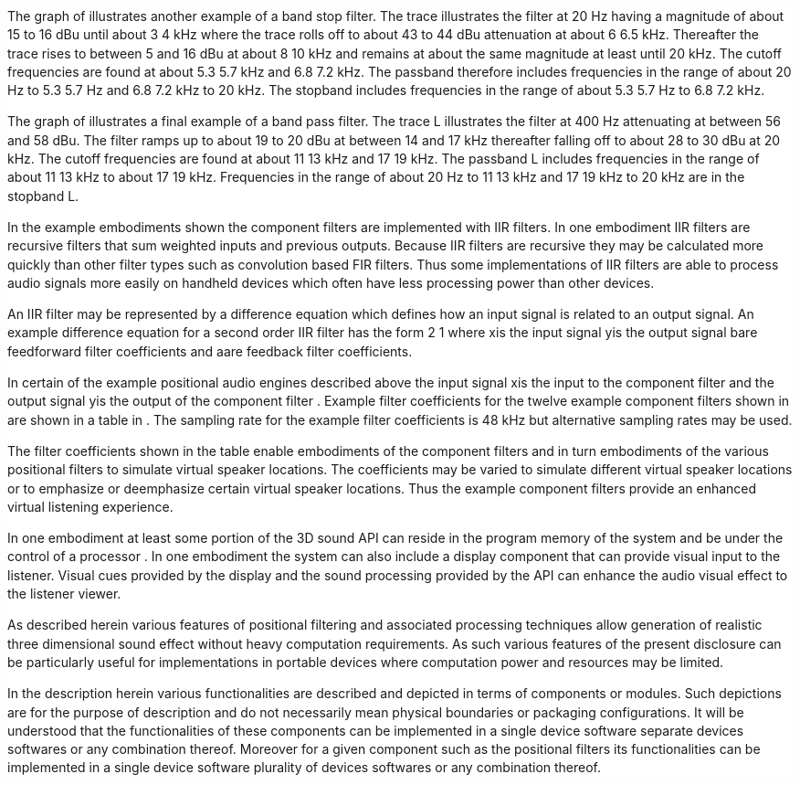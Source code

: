 The graph of illustrates another example of a band stop filter. The trace illustrates the filter at 20 Hz having a magnitude of about 15 to 16 dBu until about 3 4 kHz where the trace rolls off to about 43 to 44 dBu attenuation at about 6 6.5 kHz. Thereafter the trace rises to between 5 and 16 dBu at about 8 10 kHz and remains at about the same magnitude at least until 20 kHz. The cutoff frequencies are found at about 5.3 5.7 kHz and 6.8 7.2 kHz. The passband therefore includes frequencies in the range of about 20 Hz to 5.3 5.7 Hz and 6.8 7.2 kHz to 20 kHz. The stopband includes frequencies in the range of about 5.3 5.7 Hz to 6.8 7.2 kHz.

The graph of illustrates a final example of a band pass filter. The trace L illustrates the filter at 400 Hz attenuating at between 56 and 58 dBu. The filter ramps up to about 19 to 20 dBu at between 14 and 17 kHz thereafter falling off to about 28 to 30 dBu at 20 kHz. The cutoff frequencies are found at about 11 13 kHz and 17 19 kHz. The passband L includes frequencies in the range of about 11 13 kHz to about 17 19 kHz. Frequencies in the range of about 20 Hz to 11 13 kHz and 17 19 kHz to 20 kHz are in the stopband L.

In the example embodiments shown the component filters are implemented with IIR filters. In one embodiment IIR filters are recursive filters that sum weighted inputs and previous outputs. Because IIR filters are recursive they may be calculated more quickly than other filter types such as convolution based FIR filters. Thus some implementations of IIR filters are able to process audio signals more easily on handheld devices which often have less processing power than other devices.

An IIR filter may be represented by a difference equation which defines how an input signal is related to an output signal. An example difference equation for a second order IIR filter has the form 2 1 where xis the input signal yis the output signal bare feedforward filter coefficients and aare feedback filter coefficients.

In certain of the example positional audio engines described above the input signal xis the input to the component filter and the output signal yis the output of the component filter . Example filter coefficients for the twelve example component filters shown in are shown in a table in . The sampling rate for the example filter coefficients is 48 kHz but alternative sampling rates may be used.

The filter coefficients shown in the table enable embodiments of the component filters and in turn embodiments of the various positional filters to simulate virtual speaker locations. The coefficients may be varied to simulate different virtual speaker locations or to emphasize or deemphasize certain virtual speaker locations. Thus the example component filters provide an enhanced virtual listening experience.

In one embodiment at least some portion of the 3D sound API can reside in the program memory of the system and be under the control of a processor . In one embodiment the system can also include a display component that can provide visual input to the listener. Visual cues provided by the display and the sound processing provided by the API can enhance the audio visual effect to the listener viewer.

As described herein various features of positional filtering and associated processing techniques allow generation of realistic three dimensional sound effect without heavy computation requirements. As such various features of the present disclosure can be particularly useful for implementations in portable devices where computation power and resources may be limited.

In the description herein various functionalities are described and depicted in terms of components or modules. Such depictions are for the purpose of description and do not necessarily mean physical boundaries or packaging configurations. It will be understood that the functionalities of these components can be implemented in a single device software separate devices softwares or any combination thereof. Moreover for a given component such as the positional filters its functionalities can be implemented in a single device software plurality of devices softwares or any combination thereof.
